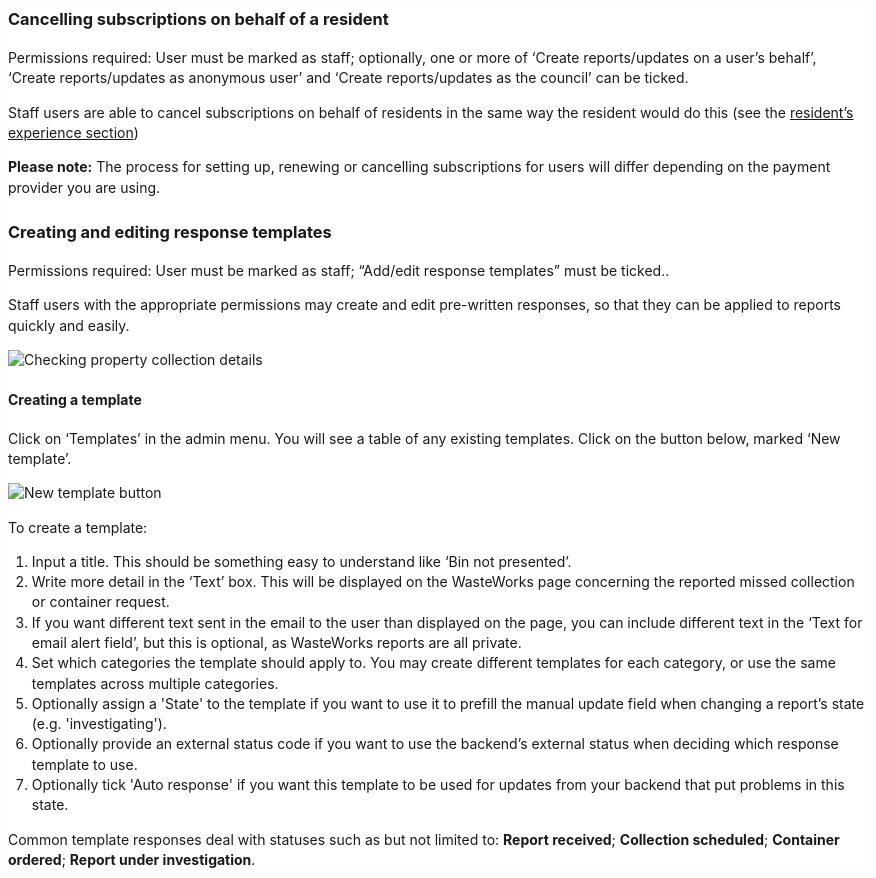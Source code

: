 </div>

<div class="admin-task" markdown="1" id="cancelling-subscriptions">

### Cancelling subscriptions on behalf of a resident

<span class="admin-task__permissions">Permissions required: User must be marked
as staff; optionally, one or more of ‘Create reports/updates on a user’s behalf’, ‘Create reports/updates as anonymous user’ and ‘Create reports/updates as the council’ can be ticked.</span>

Staff users are able to cancel subscriptions on behalf of residents in the same way the resident would do this (see the <a href="https://www.societyworks.org/ww-manual/resident-experience/">resident’s experience section</a>)

**Please note:** The process for setting up, renewing or cancelling subscriptions for users will differ depending on the payment provider you are using.

</div>

<div class="admin-task" markdown="1" id="creating-response-templates">

### Creating and editing response templates

<span class="admin-task__permissions">Permissions required: User must be marked as staff; “Add/edit response templates” must be ticked..</span>

Staff users with the appropriate permissions may create and edit pre-written responses, so that they can be applied to reports quickly and easily.

<img alt="Checking property collection details" src="/assets/img/ww-user-guide/WasteWorks-response-templates.png" />

#### Creating a template

Click on ‘Templates’ in the admin menu. You will see a table of any existing templates. Click on the button below, marked ‘New template’.

<img alt="New template button" src="/assets/img/ww-user-guide/WasteWorks%20new%20template%20button.png" />

To create a template:
1. Input a title. This should be something easy to understand like ‘Bin not presented’.
2. Write more detail in the ‘Text’ box. This will be displayed on the WasteWorks page concerning the reported missed collection or container request.
3. If you want different text sent in the email to the user than displayed on the page, you can include different text in the ‘Text for email alert field’, but this is optional, as WasteWorks reports are all private.
4. Set which categories the template should apply to. You may create different templates for each category, or use the same templates across multiple categories.
5. Optionally assign a 'State' to the template if you want to use it to prefill the manual update field when changing a report’s state (e.g. 'investigating').
6. Optionally provide an external status code if you want to use the backend’s external status when deciding which response template to use.
7. Optionally tick 'Auto response' if you want this template to be used for updates from your backend that put problems in this state.
  
Common template responses deal with statuses such as but not limited to: **Report received**; **Collection scheduled**; **Container ordered**; **Report under investigation**.
